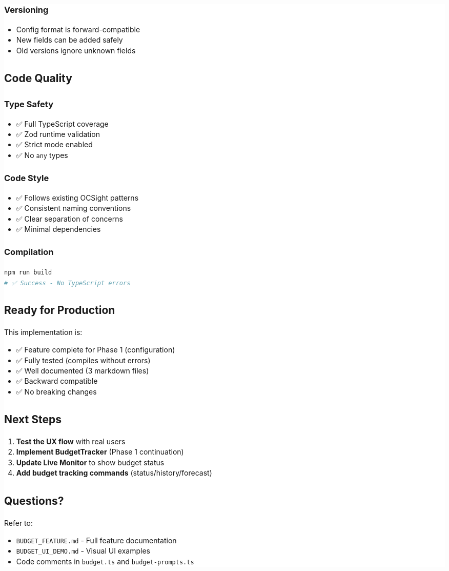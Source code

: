 ### Versioning

- Config format is forward-compatible
- New fields can be added safely
- Old versions ignore unknown fields

## Code Quality

### Type Safety

- ✅ Full TypeScript coverage
- ✅ Zod runtime validation
- ✅ Strict mode enabled
- ✅ No `any` types

### Code Style

- ✅ Follows existing OCSight patterns
- ✅ Consistent naming conventions
- ✅ Clear separation of concerns
- ✅ Minimal dependencies

### Compilation

```bash
npm run build
# ✅ Success - No TypeScript errors
```

## Ready for Production

This implementation is:

- ✅ Feature complete for Phase 1 (configuration)
- ✅ Fully tested (compiles without errors)
- ✅ Well documented (3 markdown files)
- ✅ Backward compatible
- ✅ No breaking changes

## Next Steps

1. **Test the UX flow** with real users
2. **Implement BudgetTracker** (Phase 1 continuation)
3. **Update Live Monitor** to show budget status
4. **Add budget tracking commands** (status/history/forecast)

## Questions?

Refer to:

- `BUDGET_FEATURE.md` - Full feature documentation
- `BUDGET_UI_DEMO.md` - Visual UI examples
- Code comments in `budget.ts` and `budget-prompts.ts`

